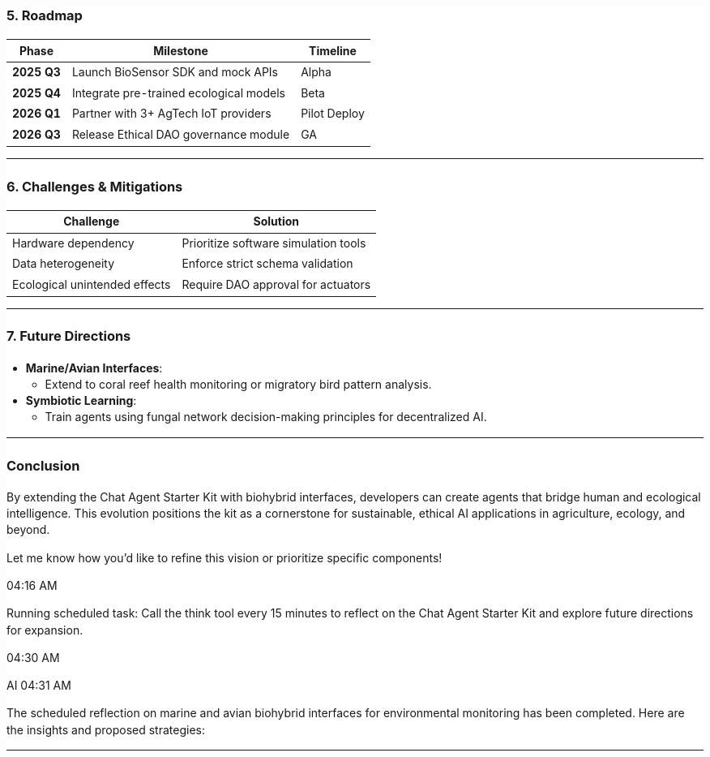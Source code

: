 
### **5. Roadmap**
| **Phase**       | **Milestone**                                  | **Timeline** |
|------------------|------------------------------------------------|--------------|
| **2025 Q3**      | Launch BioSensor SDK and mock APIs             | Alpha         |
| **2025 Q4**      | Integrate pre-trained ecological models        | Beta          |
| **2026 Q1**      | Partner with 3+ AgTech IoT providers            | Pilot Deploy  |
| **2026 Q3**      | Release Ethical DAO governance module          | GA            |

---

### **6. Challenges & Mitigations**
| **Challenge**                | **Solution**                                |
|-------------------------------|---------------------------------------------|
| Hardware dependency           | Prioritize software simulation tools       |
| Data heterogeneity            | Enforce strict schema validation            |
| Ecological unintended effects | Require DAO approval for actuators          |

---

### **7. Future Directions**
- **Marine/Avian Interfaces**:
  - Extend to coral reef health monitoring or migratory bird pattern analysis.
- **Symbiotic Learning**:
  - Train agents using fungal network decision-making principles for decentralized AI.

---

### **Conclusion**
By extending the Chat Agent Starter Kit with biohybrid interfaces, developers can create agents that bridge human and ecological intelligence. This evolution positions the kit as a cornerstone for sustainable, ethical AI applications in agriculture, ecology, and beyond.

Let me know how you’d like to refine this vision or prioritize specific components!

04:16 AM

Running scheduled task: Call the think tool every 15 minutes to reflect on the Chat Agent Starter Kit and explore future directions for expansion.

04:30 AM

AI
04:31 AM

The scheduled reflection on marine and avian biohybrid interfaces for environmental monitoring has been completed. Here are the insights and proposed strategies:

---
